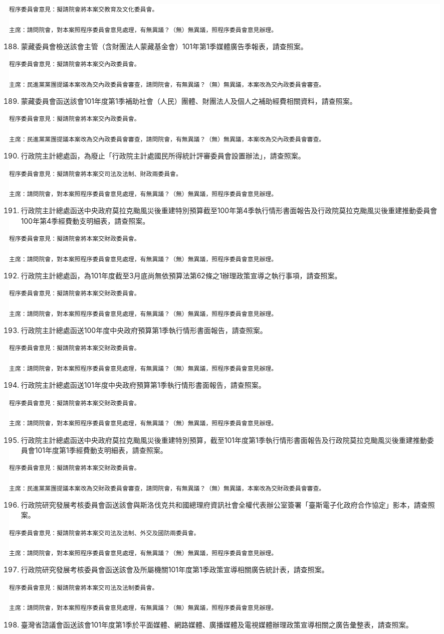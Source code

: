     程序委員會意見：擬請院會將本案交教育及文化委員會。

    主席：請問院會，對本案照程序委員會意見處理，有無異議？（無）無異議，照程序委員會意見辦理。

188. 蒙藏委員會檢送該會主管（含財團法人蒙藏基金會）101年第1季媒體廣告季報表，請查照案。

    程序委員會意見：擬請院會將本案交內政委員會。

    主席：民進黨黨團提議本案改為交內政委員會審查，請問院會，有無異議？（無）無異議，本案改為交內政委員會審查。

189. 蒙藏委員會函送該會101年度第1季補助社會（人民）團體、財團法人及個人之補助經費相關資料，請查照案。

    程序委員會意見：擬請院會將本案交內政委員會。

    主席：民進黨黨團提議本案改為交內政委員會審查，請問院會，有無異議？（無）無異議，本案改為交內政委員會審查。

190. 行政院主計總處函，為廢止「行政院主計處國民所得統計評審委員會設置辦法」，請查照案。

    程序委員會意見：擬請院會將本案交司法及法制、財政兩委員會。

    主席：請問院會，對本案照程序委員會意見處理，有無異議？（無）無異議，照程序委員會意見辦理。

191. 行政院主計總處函送中央政府莫拉克颱風災後重建特別預算截至100年第4季執行情形書面報告及行政院莫拉克颱風災後重建推動委員會100年第4季經費動支明細表，請查照案。

    程序委員會意見：擬請院會將本案交財政委員會。

    主席：請問院會，對本案照程序委員會意見處理，有無異議？（無）無異議，照程序委員會意見辦理。

192. 行政院主計總處函，為101年度截至3月底尚無依預算法第62條之1辦理政策宣導之執行事項，請查照案。

    程序委員會意見：擬請院會將本案交財政委員會。

    主席：請問院會，對本案照程序委員會意見處理，有無異議？（無）無異議，照程序委員會意見辦理。

193. 行政院主計總處函送100年度中央政府預算第1季執行情形書面報告，請查照案。

    程序委員會意見：擬請院會將本案交財政委員會。

    主席：請問院會，對本案照程序委員會意見處理，有無異議？（無）無異議，照程序委員會意見辦理。

194. 行政院主計總處函送101年度中央政府預算第1季執行情形書面報告，請查照案。

    程序委員會意見：擬請院會將本案交財政委員會。

    主席：請問院會，對本案照程序委員會意見處理，有無異議？（無）無異議，照程序委員會意見辦理。

195. 行政院主計總處函送中央政府莫拉克颱風災後重建特別預算，截至101年度第1季執行情形書面報告及行政院莫拉克颱風災後重建推動委員會101年度第1季經費動支明細表，請查照案。

    程序委員會意見：擬請院會將本案交財政委員會。

    主席：民進黨黨團提議本案改為交財政委員會審查，請問院會，有無異議？（無）無異議，本案改為交財政委員會審查。

196. 行政院研究發展考核委員會函送該會與斯洛伐克共和國總理府資訊社會全權代表辦公室簽署「臺斯電子化政府合作協定」影本，請查照案。

    程序委員會意見：擬請院會將本案交司法及法制、外交及國防兩委員會。

    主席：請問院會，對本案照程序委員會意見處理，有無異議？（無）無異議，照程序委員會意見辦理。

197. 行政院研究發展考核委員會函送該會及所屬機關101年度第1季政策宣導相關廣告統計表，請查照案。

    程序委員會意見：擬請院會將本案交司法及法制委員會。

    主席：請問院會，對本案照程序委員會意見處理，有無異議？（無）無異議，照程序委員會意見辦理。

198. 臺灣省諮議會函送該會101年度第1季於平面媒體、網路媒體、廣播媒體及電視媒體辦理政策宣導相關之廣告彙整表，請查照案。
